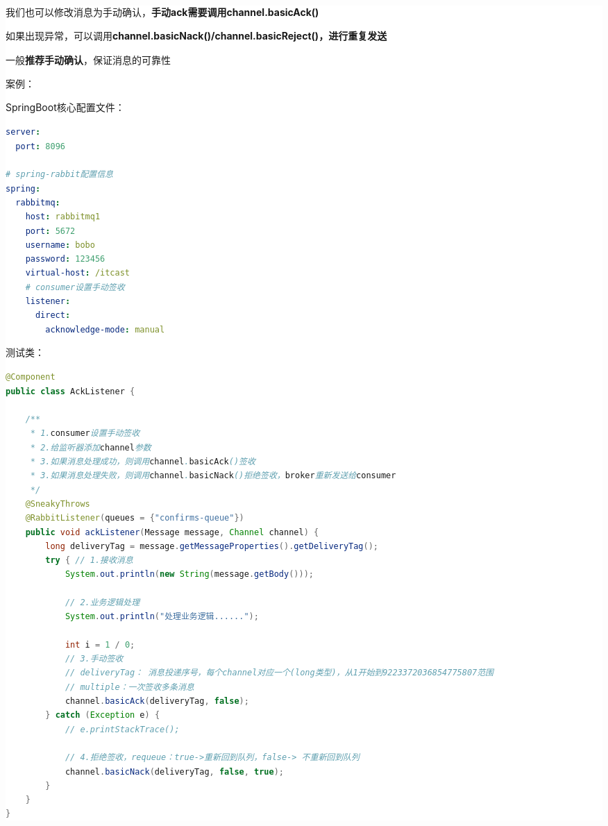 我们也可以修改消息为手动确认，**手动ack需要调用channel.basicAck()**

如果出现异常，可以调用**channel.basicNack()/channel.basicReject()，进行重复发送**

一般**推荐手动确认**，保证消息的可靠性



案例：

SpringBoot核心配置文件：

```yml
server:
  port: 8096

# spring-rabbit配置信息
spring:
  rabbitmq:
    host: rabbitmq1
    port: 5672
    username: bobo
    password: 123456
    virtual-host: /itcast
    # consumer设置手动签收
    listener:
      direct:
        acknowledge-mode: manual
```



测试类：

```java
@Component
public class AckListener {

    /**
     * 1.consumer设置手动签收
     * 2.给监听器添加channel参数
     * 3.如果消息处理成功，则调用channel.basicAck()签收
     * 3.如果消息处理失败，则调用channel.basicNack()拒绝签收，broker重新发送给consumer
     */
    @SneakyThrows
    @RabbitListener(queues = {"confirms-queue"})
    public void ackListener(Message message, Channel channel) {
        long deliveryTag = message.getMessageProperties().getDeliveryTag();
        try { // 1.接收消息
            System.out.println(new String(message.getBody()));

            // 2.业务逻辑处理
            System.out.println("处理业务逻辑......");

            int i = 1 / 0;
            // 3.手动签收
            // deliveryTag： 消息投递序号，每个channel对应一个(long类型)，从1开始到9223372036854775807范围
            // multiple：一次签收多条消息
            channel.basicAck(deliveryTag, false);
        } catch (Exception e) {
            // e.printStackTrace();

            // 4.拒绝签收，requeue：true->重新回到队列，false-> 不重新回到队列
            channel.basicNack(deliveryTag, false, true);
        }
    }
}
```
